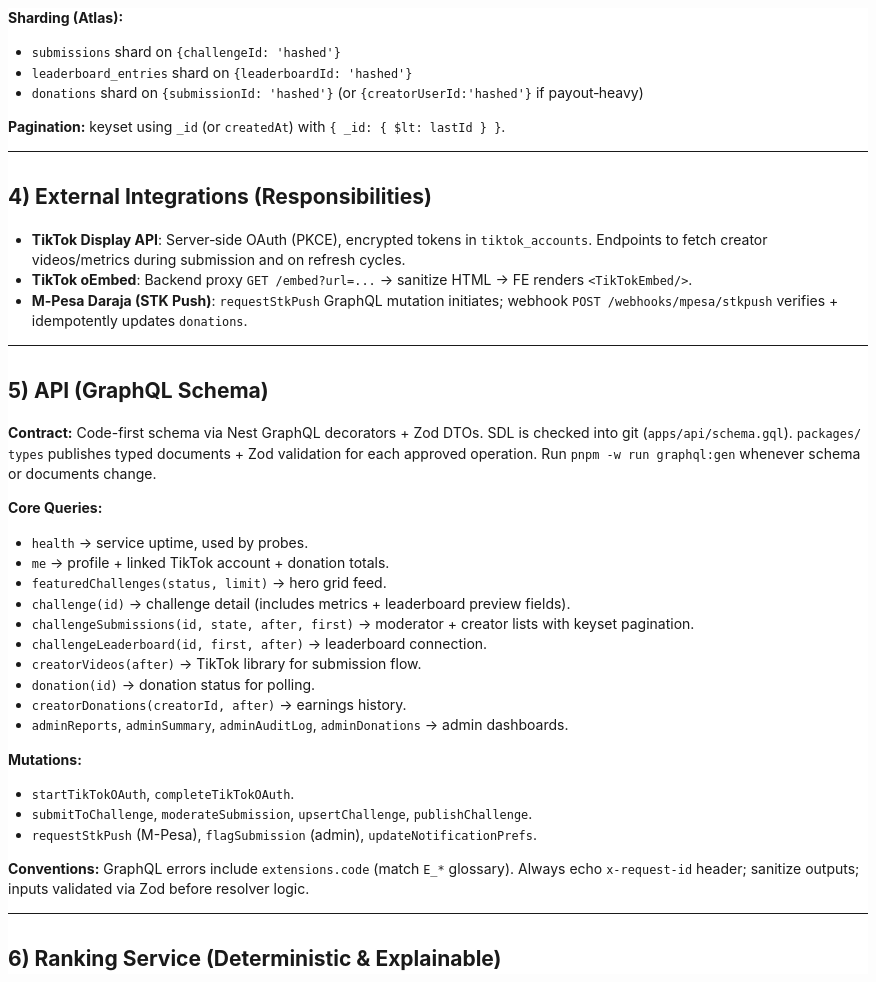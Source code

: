 **Sharding (Atlas):**

* `submissions` shard on `{challengeId: 'hashed'}`
* `leaderboard_entries` shard on `{leaderboardId: 'hashed'}`
* `donations` shard on `{submissionId: 'hashed'}` (or `{creatorUserId:'hashed'}` if payout‑heavy)

**Pagination:** keyset using `_id` (or `createdAt`) with `{ _id: { $lt: lastId } }`.

---

## 4) External Integrations (Responsibilities)

* **TikTok Display API**: Server‑side OAuth (PKCE), encrypted tokens in `tiktok_accounts`. Endpoints to fetch creator videos/metrics during submission and on refresh cycles.
* **TikTok oEmbed**: Backend proxy `GET /embed?url=...` → sanitize HTML → FE renders `<TikTokEmbed/>`.
* **M‑Pesa Daraja (STK Push)**: `requestStkPush` GraphQL mutation initiates; webhook `POST /webhooks/mpesa/stkpush` verifies + idempotently updates `donations`.

---

## 5) API (GraphQL Schema)

**Contract:** Code-first schema via Nest GraphQL decorators + Zod DTOs. SDL is checked into git (`apps/api/schema.gql`).
`packages/types` publishes typed documents + Zod validation for each approved operation. Run `pnpm -w run graphql:gen` whenever
schema or documents change.

**Core Queries:**

* `health` → service uptime, used by probes.
* `me` → profile + linked TikTok account + donation totals.
* `featuredChallenges(status, limit)` → hero grid feed.
* `challenge(id)` → challenge detail (includes metrics + leaderboard preview fields).
* `challengeSubmissions(id, state, after, first)` → moderator + creator lists with keyset pagination.
* `challengeLeaderboard(id, first, after)` → leaderboard connection.
* `creatorVideos(after)` → TikTok library for submission flow.
* `donation(id)` → donation status for polling.
* `creatorDonations(creatorId, after)` → earnings history.
* `adminReports`, `adminSummary`, `adminAuditLog`, `adminDonations` → admin dashboards.

**Mutations:**

* `startTikTokOAuth`, `completeTikTokOAuth`.
* `submitToChallenge`, `moderateSubmission`, `upsertChallenge`, `publishChallenge`.
* `requestStkPush` (M-Pesa), `flagSubmission` (admin), `updateNotificationPrefs`.

**Conventions:** GraphQL errors include `extensions.code` (match `E_*` glossary). Always echo `x-request-id` header; sanitize outputs; inputs validated via Zod before resolver logic.

---

## 6) Ranking Service (Deterministic & Explainable)
